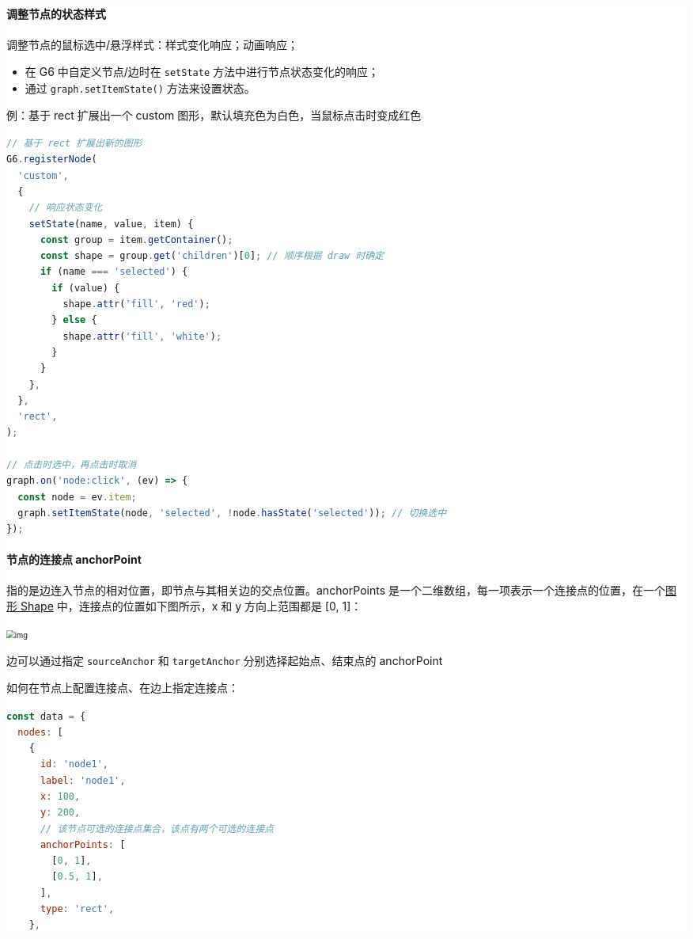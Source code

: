

#### 调整节点的状态样式

调整节点的鼠标选中/悬浮样式：样式变化响应；动画响应；

- 在 G6 中自定义节点/边时在 `setState` 方法中进行节点状态变化的响应；
- 通过 `graph.setItemState()` 方法来设置状态。



例：基于 rect 扩展出一个 custom 图形，默认填充色为白色，当鼠标点击时变成红色

```js
// 基于 rect 扩展出新的图形
G6.registerNode(
  'custom',
  {
    // 响应状态变化
    setState(name, value, item) {
      const group = item.getContainer();
      const shape = group.get('children')[0]; // 顺序根据 draw 时确定
      if (name === 'selected') {
        if (value) {
          shape.attr('fill', 'red');
        } else {
          shape.attr('fill', 'white');
        }
      }
    },
  },
  'rect',
);

// 点击时选中，再点击时取消
graph.on('node:click', (ev) => {
  const node = ev.item;
  graph.setItemState(node, 'selected', !node.hasState('selected')); // 切换选中
});
```



#### 节点的连接点 anchorPoint

指的是边连入节点的相对位置，即节点与其相关边的交点位置。anchorPoints 是一个二维数组，每一项表示一个连接点的位置，在一个[图形 Shape](https://g6.antv.antgroup.com/zh/docs/manual/middle/elements/shape/shape-keyshape) 中，连接点的位置如下图所示，x 和 y 方向上范围都是 [0, 1]：

<img src="https://gw.alipayobjects.com/mdn/rms_f8c6a0/afts/img/A*EJTyR4j9VN4AAAAAAAAAAABkARQnAQ" alt="img" style="zoom:67%;" />



边可以通过指定 `sourceAnchor` 和 `targetAnchor` 分别选择起始点、结束点的 anchorPoint

如何在节点上配置连接点、在边上指定连接点：

```js
const data = {
  nodes: [
    {
      id: 'node1',
      label: 'node1',
      x: 100,
      y: 200,
      // 该节点可选的连接点集合，该点有两个可选的连接点
      anchorPoints: [
        [0, 1],
        [0.5, 1],
      ],
      type: 'rect',
    },
```